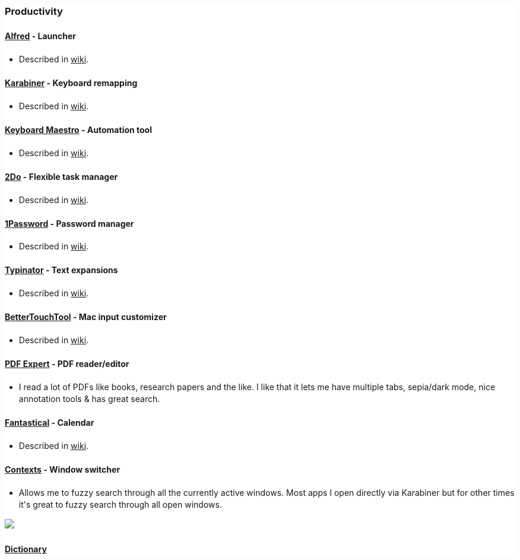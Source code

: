 ### Productivity

#### [Alfred](https://www.alfredapp.com) - Launcher

-   Described in [wiki](https://wiki.nikitavoloboev.xyz/macos/macos-apps/alfred).

#### [Karabiner](https://pqrs.org/osx/karabiner/) - Keyboard remapping

-   Described in [wiki](https://wiki.nikitavoloboev.xyz/macos/macos-apps/karabiner).

#### [Keyboard Maestro](https://www.keyboardmaestro.com/main/) - Automation tool

-   Described in [wiki](https://wiki.nikitavoloboev.xyz/macos/macos-apps/keyboard-maestro).

#### [2Do](https://www.2doapp.com/mac) - Flexible task manager

-   Described in [wiki](https://wiki.nikitavoloboev.xyz/macos/macos-apps/2do).

#### [1Password](https://1password.com) - Password manager

-   Described in [wiki](https://wiki.nikitavoloboev.xyz/macos/macos-apps/1password).

#### [Typinator](http://www.ergonis.com/products/typinator/) - Text expansions

-   Described in [wiki](https://wiki.nikitavoloboev.xyz/macos/macos-apps/typinator).

#### [BetterTouchTool](https://www.boastr.net/) - Mac input customizer

-   Described in [wiki](https://wiki.nikitavoloboev.xyz/macos/macos-apps/bettertouchtool).

#### [PDF Expert](https://pdfexpert.com/) - PDF reader/editor

-   I read a lot of PDFs like books, research papers and the like. I like that it lets me have multiple tabs, sepia/dark mode, nice annotation tools & has great search.

#### [Fantastical](https://flexibits.com/fantastical) - Calendar

-   Described in [wiki](https://wiki.nikitavoloboev.xyz/macos/macos-apps/fantastical).

#### [Contexts](https://contexts.co) - Window switcher

-   Allows me to fuzzy search through all the currently active windows. Most apps I open directly via Karabiner but for other times it's great to fuzzy search through all open windows.

![](https://i.imgur.com/0RBooBz.png)

#### [Dictionary](<http://en.wikipedia.org/wiki/Dictionary_(software)>)
